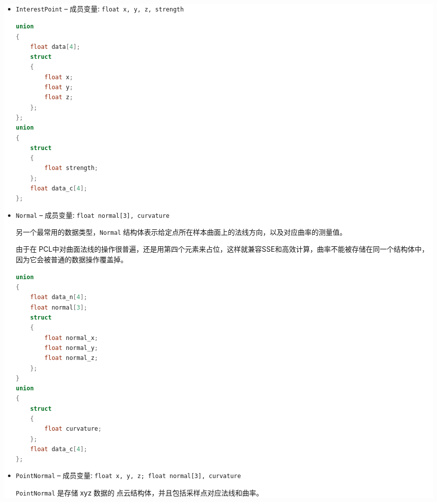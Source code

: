 - `InterestPoint` – 成员变量: `float x, y, z, strength`

  ```c++
  union
  {
      float data[4];
      struct
      {
          float x;
          float y;
          float z;
      };
  };
  union
  {
      struct
      {
          float strength;
      };
      float data_c[4];
  };
  ```

- `Normal` – 成员变量: `float normal[3], curvature`

  另一个最常用的数据类型，`Normal` 结构体表示给定点所在样本曲面上的法线方向，以及对应曲率的测量值。

  由于在 PCL中对曲面法线的操作很普遍，还是用第四个元素来占位，这样就兼容SSE和高效计算，曲率不能被存储在同一个结构体中，因为它会被普通的数据操作覆盖掉。

  ```c++
  union
  {
      float data_n[4];
      float normal[3];
      struct
      {
          float normal_x;
          float normal_y;
          float normal_z;
      };
  }
  union
  {
      struct
      {
          float curvature;
      };
      float data_c[4];
  };
  ```

- `PointNormal` – 成员变量: `float x, y, z; float normal[3], curvature`

  `PointNormal` 是存储 xyz 数据的 点云结构体，并且包括采样点对应法线和曲率。
